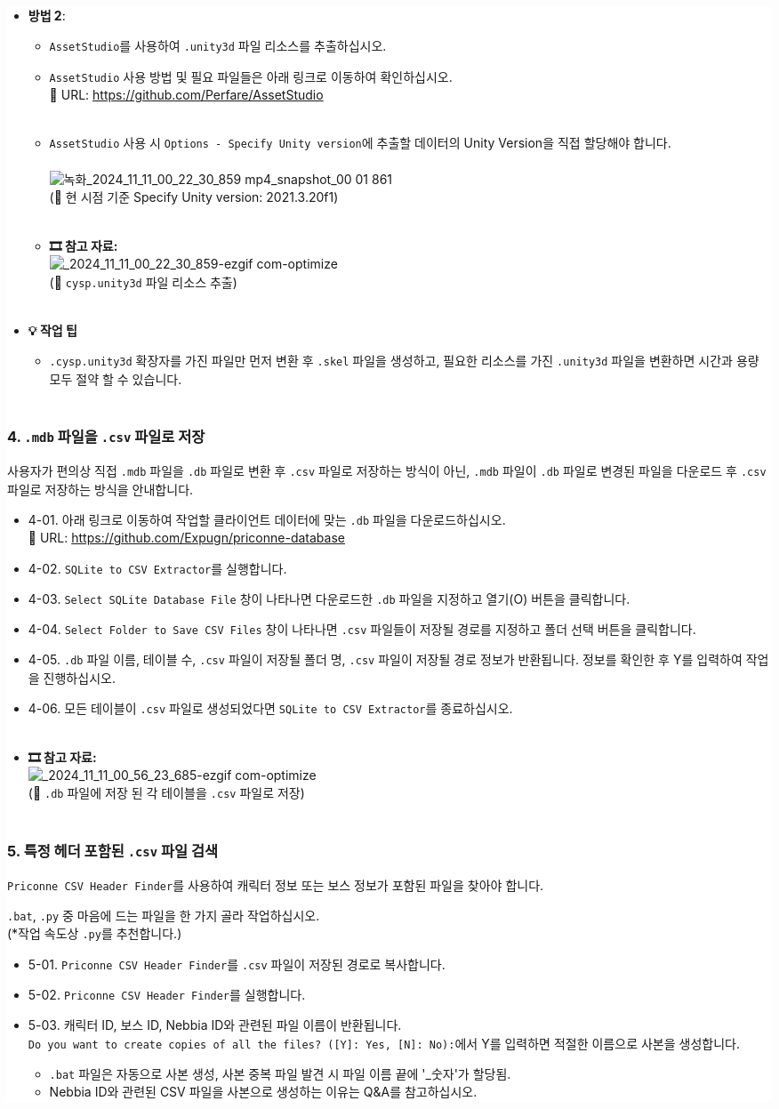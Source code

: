 
- **방법 2**:  
  - `AssetStudio`를 사용하여 `.unity3d` 파일 리소스를 추출하십시오.
  - `AssetStudio` 사용 방법 및 필요 파일들은 아래 링크로 이동하여 확인하십시오.  
    🔗 URL: https://github.com/Perfare/AssetStudio <BR> <BR>

  - `AssetStudio` 사용 시 `Options - Specify Unity version`에 추출할 데이터의 Unity Version을 직접 할당해야 합니다. <BR> <BR>
    ![녹화_2024_11_11_00_22_30_859 mp4_snapshot_00 01 861](https://github.com/user-attachments/assets/21b1b081-ba3e-4f94-bc3c-ab055989612d) <BR>
    (📌 현 시점 기준 Specify Unity version: 2021.3.20f1) <BR> <BR>

  - **🎞 참고 자료:** <BR>
    ![_2024_11_11_00_22_30_859-ezgif com-optimize](https://github.com/user-attachments/assets/f02dd4ba-15fd-4352-81ff-2f8c62246b27) <BR>
    (📌 `cysp.unity3d` 파일 리소스 추출) <BR> <BR>

- **💡 작업 팁**
  - `.cysp.unity3d` 확장자를 가진 파일만 먼저 변환 후 `.skel` 파일을 생성하고, 필요한 리소스를 가진 `.unity3d` 파일을 변환하면 시간과 용량 모두 절약 할 수 있습니다. <BR> <BR>

### 4. **`.mdb` 파일을 `.csv` 파일로 저장**  
사용자가 편의상 직접 `.mdb` 파일을 `.db` 파일로 변환 후 `.csv` 파일로 저장하는 방식이 아닌, `.mdb` 파일이 `.db` 파일로 변경된 파일을 다운로드 후 `.csv` 파일로 저장하는 방식을 안내합니다.

- 4-01. 아래 링크로 이동하여 작업할 클라이언트 데이터에 맞는 `.db` 파일을 다운로드하십시오.  
  🔗 URL: https://github.com/Expugn/priconne-database

- 4-02. `SQLite to CSV Extractor`를 실행합니다.

- 4-03. `Select SQLite Database File` 창이 나타나면 다운로드한 `.db` 파일을 지정하고 열기(O) 버튼을 클릭합니다.

- 4-04. `Select Folder to Save CSV Files` 창이 나타나면 `.csv` 파일들이 저장될 경로를 지정하고 폴더 선택 버튼을 클릭합니다.

- 4-05. `.db` 파일 이름, 테이블 수, `.csv` 파일이 저장될 폴더 명, `.csv` 파일이 저장될 경로 정보가 반환됩니다. 정보를 확인한 후 Y를 입력하여 작업을 진행하십시오.

- 4-06. 모든 테이블이 `.csv` 파일로 생성되었다면 `SQLite to CSV Extractor`를 종료하십시오. <BR> <BR>

- **🎞 참고 자료:** <BR>
  ![_2024_11_11_00_56_23_685-ezgif com-optimize](https://github.com/user-attachments/assets/23d098cc-c900-496f-8863-3aac50105917) <BR>
  (📌 `.db` 파일에 저장 된 각 테이블을 `.csv` 파일로 저장) <BR> <BR>


### 5. **특정 헤더 포함된 `.csv` 파일 검색**  
`Priconne CSV Header Finder`를 사용하여 캐릭터 정보 또는 보스 정보가 포함된 파일을 찾아야 합니다.

`.bat`, `.py` 중 마음에 드는 파일을 한 가지 골라 작업하십시오.  
(*작업 속도상 `.py`를 추천합니다.)

- 5-01. `Priconne CSV Header Finder`를 `.csv` 파일이 저장된 경로로 복사합니다.

- 5-02. `Priconne CSV Header Finder`를 실행합니다.

- 5-03. 캐릭터 ID, 보스 ID, Nebbia ID와 관련된 파일 이름이 반환됩니다.  
  `Do you want to create copies of all the files? ([Y]: Yes, [N]: No):`에서 Y를 입력하면 적절한 이름으로 사본을 생성합니다.  
  - `.bat` 파일은 자동으로 사본 생성, 사본 중복 파일 발견 시 파일 이름 끝에 '_숫자'가 할당됨.
  - Nebbia ID와 관련된 CSV 파일을 사본으로 생성하는 이유는 Q&A를 참고하십시오.

